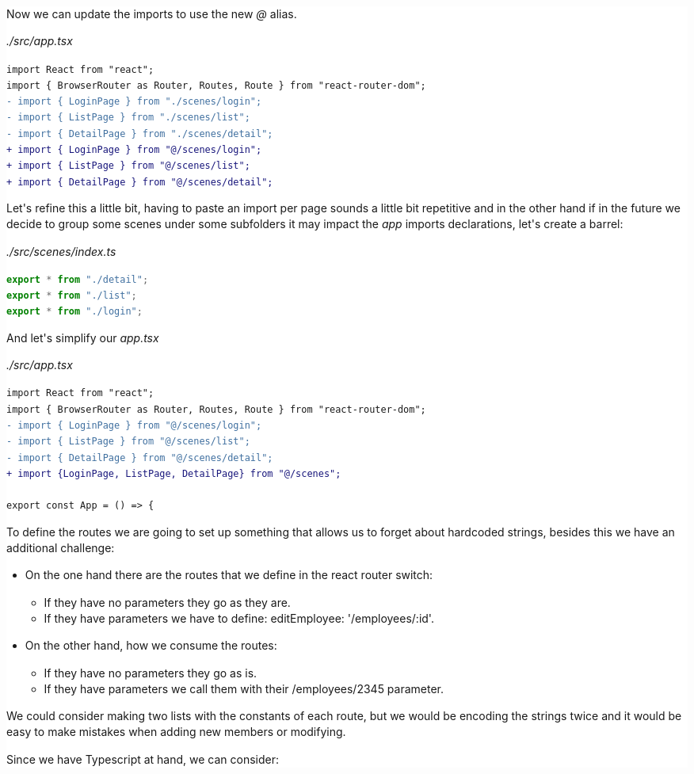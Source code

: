 Now we can update the imports to use the new _@_ alias.

_./src/app.tsx_

```diff
import React from "react";
import { BrowserRouter as Router, Routes, Route } from "react-router-dom";
- import { LoginPage } from "./scenes/login";
- import { ListPage } from "./scenes/list";
- import { DetailPage } from "./scenes/detail";
+ import { LoginPage } from "@/scenes/login";
+ import { ListPage } from "@/scenes/list";
+ import { DetailPage } from "@/scenes/detail";
```

Let's refine this a little bit, having to paste an import per
page sounds a little bit repetitive and in the other hand if
in the future we decide to group some scenes under some subfolders
it may impact the _app_ imports declarations, let's create a barrel:

_./src/scenes/index.ts_

```ts
export * from "./detail";
export * from "./list";
export * from "./login";
```

And let's simplify our _app.tsx_

_./src/app.tsx_

```diff
import React from "react";
import { BrowserRouter as Router, Routes, Route } from "react-router-dom";
- import { LoginPage } from "@/scenes/login";
- import { ListPage } from "@/scenes/list";
- import { DetailPage } from "@/scenes/detail";
+ import {LoginPage, ListPage, DetailPage} from "@/scenes";

export const App = () => {
```

To define the routes we are going to set up something that allows us to forget about hardcoded strings, besides this we have an additional challenge:

- On the one hand there are the routes that we define in the react router switch:

  - If they have no parameters they go as they are.
  - If they have parameters we have to define: editEmployee: '/employees/:id'.

- On the other hand, how we consume the routes:
  - If they have no parameters they go as is.
  - If they have parameters we call them with their /employees/2345 parameter.

We could consider making two lists with the constants of each route, but we would be encoding the strings twice and it would be easy to make mistakes when adding new members or modifying.

Since we have Typescript at hand, we can consider:
